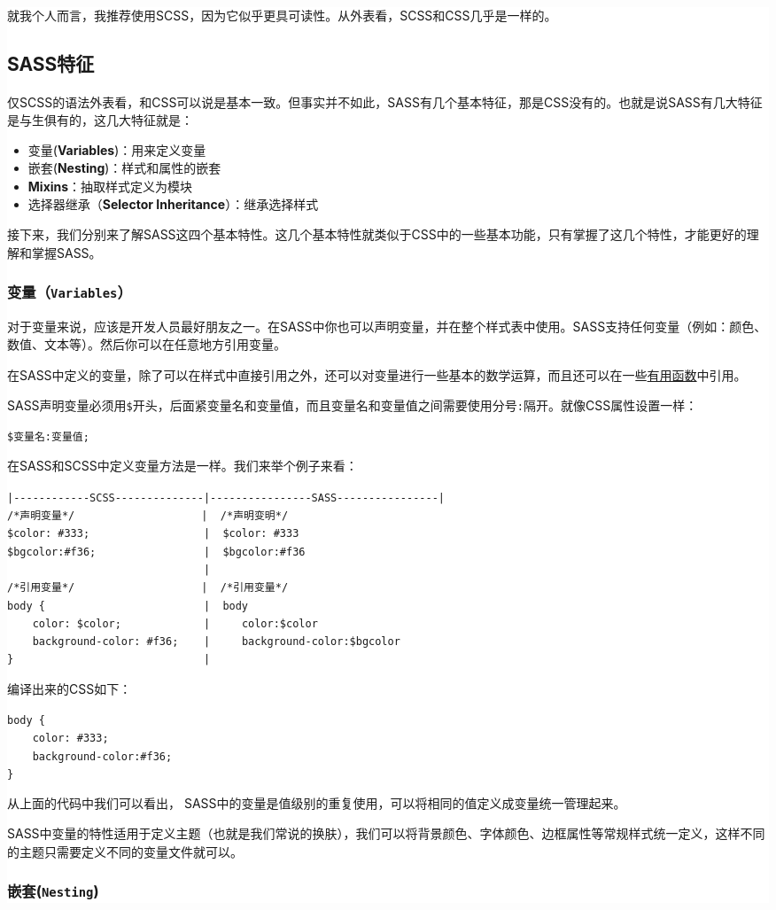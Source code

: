就我个人而言，我推荐使用SCSS，因为它似乎更具可读性。从外表看，SCSS和CSS几乎是一样的。

## SASS特征

仅SCSS的语法外表看，和CSS可以说是基本一致。但事实并不如此，SASS有几个基本特征，那是CSS没有的。也就是说SASS有几大特征是与生俱有的，这几大特征就是：

- 变量(**Variables**)：用来定义变量
- 嵌套(**Nesting**)：样式和属性的嵌套
- **Mixins**：抽取样式定义为模块
- 选择器继承（**Selector Inheritance**）：继承选择样式

接下来，我们分别来了解SASS这四个基本特性。这几个基本特性就类似于CSS中的一些基本功能，只有掌握了这几个特性，才能更好的理解和掌握SASS。

### 变量（`Variables`）

对于变量来说，应该是开发人员最好朋友之一。在SASS中你也可以声明变量，并在整个样式表中使用。SASS支持任何变量（例如：颜色、数值、文本等）。然后你可以在任意地方引用变量。

在SASS中定义的变量，除了可以在样式中直接引用之外，还可以对变量进行一些基本的数学运算，而且还可以在一些[有用函数](http://sass-lang.com/docs/yardoc/Sass/Script/Functions.html)中引用。

SASS声明变量必须用`$`开头，后面紧变量名和变量值，而且变量名和变量值之间需要使用分号`:`隔开。就像CSS属性设置一样：

```
$变量名:变量值;

```

在SASS和SCSS中定义变量方法是一样。我们来举个例子来看：

```
|------------SCSS--------------|----------------SASS----------------|
/*声明变量*/                    |  /*声明变明*/
$color: #333;                  |  $color: #333
$bgcolor:#f36;                 |  $bgcolor:#f36
                               |
/*引用变量*/                    |  /*引用变量*/
body {                         |  body
    color: $color;             |     color:$color
    background-color: #f36;    |     background-color:$bgcolor
}                              |

```

编译出来的CSS如下：

```
body {
    color: #333;
    background-color:#f36;
}

```

从上面的代码中我们可以看出， SASS中的变量是值级别的重复使用，可以将相同的值定义成变量统一管理起来。

SASS中变量的特性适用于定义主题（也就是我们常说的换肤），我们可以将背景颜色、字体颜色、边框属性等常规样式统一定义，这样不同的主题只需要定义不同的变量文件就可以。

### 嵌套(`Nesting`)

